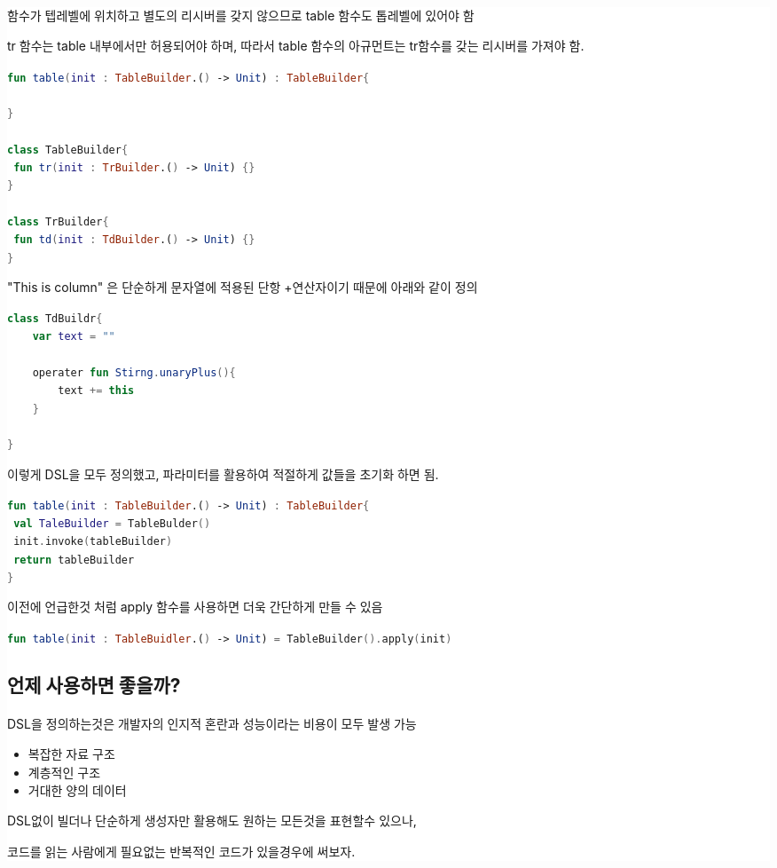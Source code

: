 함수가 텝레벨에 위치하고 별도의 리시버를 갖지 않으므로 table 함수도 톱레벨에 있어야 함

tr 함수는 table 내부에서만 허용되어야 하며, 따라서 table 함수의 아규먼트는 tr함수를 갖는 리시버를 가져야 함.

```kotlin
fun table(init : TableBuilder.() -> Unit) : TableBuilder{

}

class TableBuilder{
 fun tr(init : TrBuilder.() -> Unit) {}
}

class TrBuilder{
 fun td(init : TdBuilder.() -> Unit) {}
}
```

"This is column" 은 단순하게 문자열에 적용된 단항 +연산자이기 때문에 아래와 같이 정의

```kotlin
class TdBuildr{
	var text = ""

    operater fun Stirng.unaryPlus(){
    	text += this
    }

}
```

이렇게 DSL을 모두 정의했고, 파라미터를 활용하여 적절하게 값들을 초기화 하면 됨.

```kotlin
fun table(init : TableBuilder.() -> Unit) : TableBuilder{
 val TaleBuilder = TableBulder()
 init.invoke(tableBuilder)
 return tableBuilder
}

```

이전에 언급한것 처럼 apply 함수를 사용하면 더욱 간단하게 만들 수 있음

```kotlin
fun table(init : TableBuidler.() -> Unit) = TableBuilder().apply(init)
```

## 언제 사용하면 좋을까?

DSL을 정의하는것은 개발자의 인지적 혼란과 성능이라는 비용이 모두 발생 가능

- 복잡한 자료 구조
- 계층적인 구조
- 거대한 양의 데이터

DSL없이 빌더나 단순하게 생성자만 활용해도 원하는 모든것을 표현할수 있으나,

코드를 읽는 사람에게 필요없는 반복적인 코드가 있을경우에 써보자.
